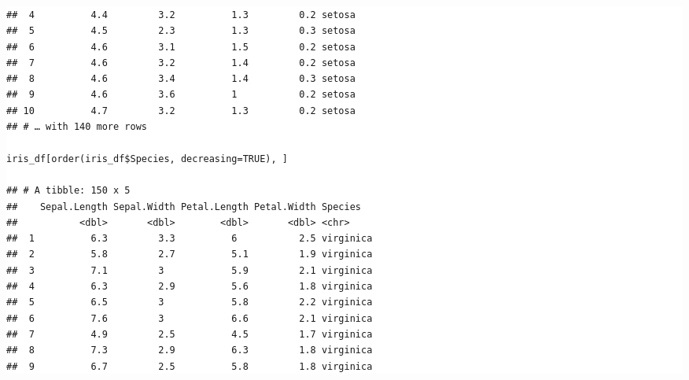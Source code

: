     ##  4          4.4         3.2          1.3         0.2 setosa 
    ##  5          4.5         2.3          1.3         0.3 setosa 
    ##  6          4.6         3.1          1.5         0.2 setosa 
    ##  7          4.6         3.2          1.4         0.2 setosa 
    ##  8          4.6         3.4          1.4         0.3 setosa 
    ##  9          4.6         3.6          1           0.2 setosa 
    ## 10          4.7         3.2          1.3         0.2 setosa 
    ## # … with 140 more rows

    iris_df[order(iris_df$Species, decreasing=TRUE), ] 

    ## # A tibble: 150 x 5
    ##    Sepal.Length Sepal.Width Petal.Length Petal.Width Species  
    ##           <dbl>       <dbl>        <dbl>       <dbl> <chr>    
    ##  1          6.3         3.3          6           2.5 virginica
    ##  2          5.8         2.7          5.1         1.9 virginica
    ##  3          7.1         3            5.9         2.1 virginica
    ##  4          6.3         2.9          5.6         1.8 virginica
    ##  5          6.5         3            5.8         2.2 virginica
    ##  6          7.6         3            6.6         2.1 virginica
    ##  7          4.9         2.5          4.5         1.7 virginica
    ##  8          7.3         2.9          6.3         1.8 virginica
    ##  9          6.7         2.5          5.8         1.8 virginica